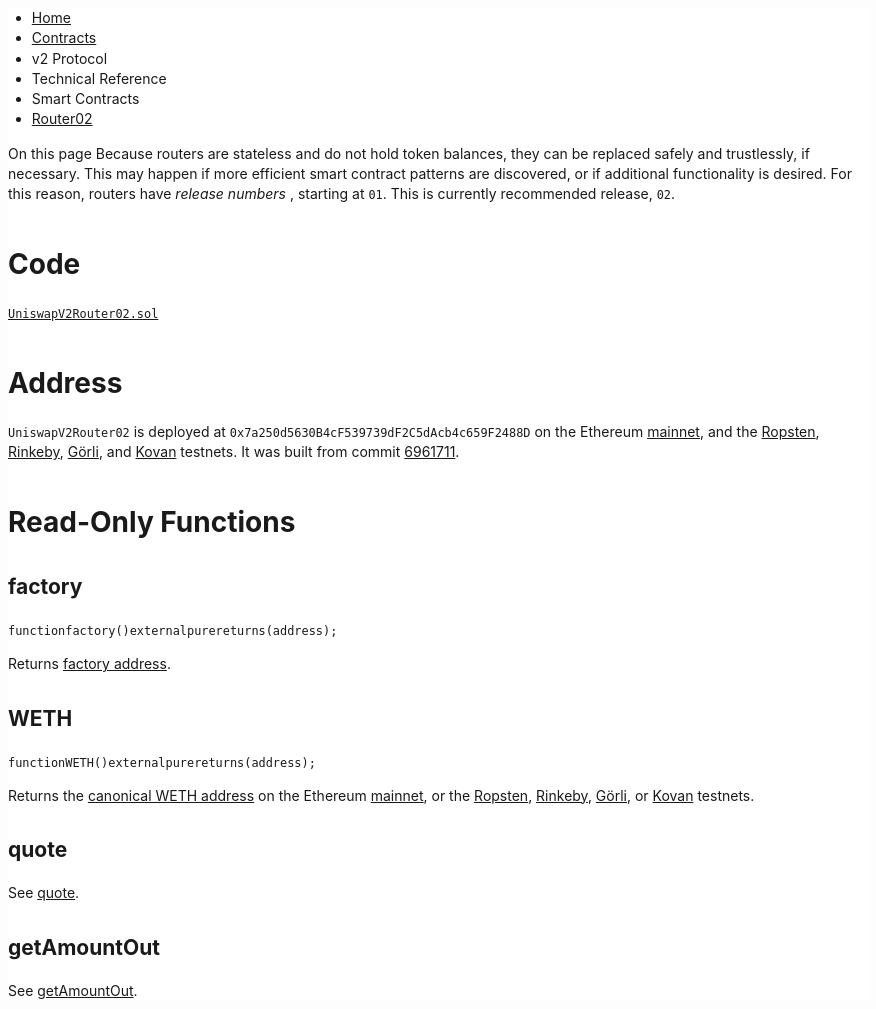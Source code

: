 
  * [Home](https://docs.uniswap.org/)
  * [Contracts](https://docs.uniswap.org/contracts/v4/overview)
  * v2 Protocol
  * Technical Reference
  * Smart Contracts
  * [Router02](https://docs.uniswap.org/contracts/v2/reference/smart-contracts/router-02)


On this page
Because routers are stateless and do not hold token balances, they can be replaced safely and trustlessly, if necessary. This may happen if more efficient smart contract patterns are discovered, or if additional functionality is desired. For this reason, routers have _release numbers_ , starting at `01`. This is currently recommended release, `02`.
# Code
[`UniswapV2Router02.sol`](https://github.com/Uniswap/uniswap-v2-periphery/blob/master/contracts/UniswapV2Router02.sol)
# Address
`UniswapV2Router02` is deployed at `0x7a250d5630B4cF539739dF2C5dAcb4c659F2488D` on the Ethereum [mainnet](https://etherscan.io/address/0x7a250d5630B4cF539739dF2C5dAcb4c659F2488D), and the [Ropsten](https://ropsten.etherscan.io/address/0x7a250d5630B4cF539739dF2C5dAcb4c659F2488D), [Rinkeby](https://rinkeby.etherscan.io/address/0x7a250d5630B4cF539739dF2C5dAcb4c659F2488D), [Görli](https://goerli.etherscan.io/address/0x7a250d5630B4cF539739dF2C5dAcb4c659F2488D), and [Kovan](https://kovan.etherscan.io/address/0x7a250d5630B4cF539739dF2C5dAcb4c659F2488D) testnets. It was built from commit [6961711](https://github.com/Uniswap/uniswap-v2-periphery/tree/69617118cda519dab608898d62aaa79877a61004).
# Read-Only Functions
## factory[​](https://docs.uniswap.org/contracts/v2/reference/smart-contracts/router-02#factory "Direct link to factory")
```
functionfactory()externalpurereturns(address);
```

Returns [factory address](https://docs.uniswap.org/contracts/v2/reference/smart-contracts/factory#address).
## WETH[​](https://docs.uniswap.org/contracts/v2/reference/smart-contracts/router-02#weth "Direct link to WETH")
```
functionWETH()externalpurereturns(address);
```

Returns the [canonical WETH address](https://blog.0xproject.com/canonical-weth-a9aa7d0279dd) on the Ethereum [mainnet](https://etherscan.io/address/0xc02aaa39b223fe8d0a0e5c4f27ead9083c756cc2), or the [Ropsten](https://ropsten.etherscan.io/address/0xc778417e063141139fce010982780140aa0cd5ab), [Rinkeby](https://rinkeby.etherscan.io/address/0xc778417e063141139fce010982780140aa0cd5ab), [Görli](https://goerli.etherscan.io/address/0xb4fbf271143f4fbf7b91a5ded31805e42b2208d6), or [Kovan](https://kovan.etherscan.io/address/0xd0a1e359811322d97991e03f863a0c30c2cf029c) testnets.
## quote[​](https://docs.uniswap.org/contracts/v2/reference/smart-contracts/router-02#quote "Direct link to quote")
See [quote](https://docs.uniswap.org/contracts/v2/reference/smart-contracts/library#quote).
## getAmountOut[​](https://docs.uniswap.org/contracts/v2/reference/smart-contracts/router-02#getamountout "Direct link to getAmountOut")
See [getAmountOut](https://docs.uniswap.org/contracts/v2/reference/smart-contracts/library#getamountout).